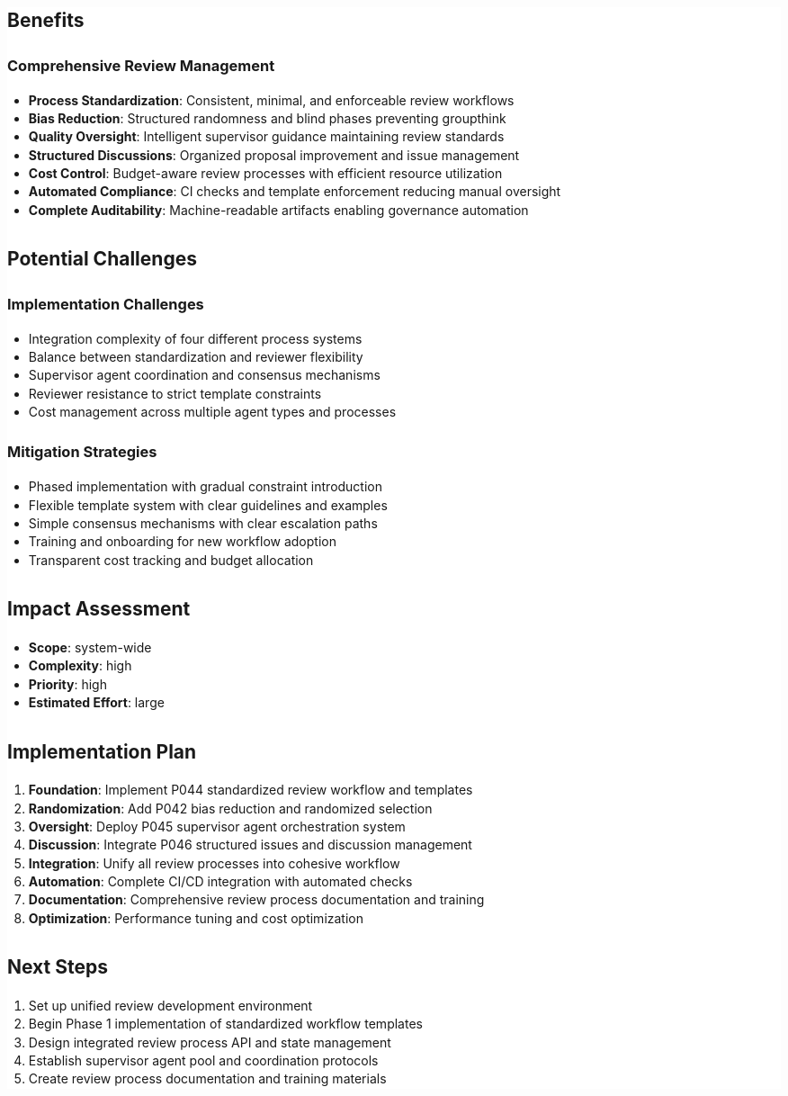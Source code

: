 ## Benefits
### Comprehensive Review Management
- **Process Standardization**: Consistent, minimal, and enforceable review workflows
- **Bias Reduction**: Structured randomness and blind phases preventing groupthink
- **Quality Oversight**: Intelligent supervisor guidance maintaining review standards
- **Structured Discussions**: Organized proposal improvement and issue management
- **Cost Control**: Budget-aware review processes with efficient resource utilization
- **Automated Compliance**: CI checks and template enforcement reducing manual oversight
- **Complete Auditability**: Machine-readable artifacts enabling governance automation

## Potential Challenges
### Implementation Challenges
- Integration complexity of four different process systems
- Balance between standardization and reviewer flexibility
- Supervisor agent coordination and consensus mechanisms
- Reviewer resistance to strict template constraints
- Cost management across multiple agent types and processes

### Mitigation Strategies
- Phased implementation with gradual constraint introduction
- Flexible template system with clear guidelines and examples
- Simple consensus mechanisms with clear escalation paths
- Training and onboarding for new workflow adoption
- Transparent cost tracking and budget allocation

## Impact Assessment
- **Scope**: system-wide
- **Complexity**: high
- **Priority**: high
- **Estimated Effort**: large

## Implementation Plan
1. **Foundation**: Implement P044 standardized review workflow and templates
2. **Randomization**: Add P042 bias reduction and randomized selection
3. **Oversight**: Deploy P045 supervisor agent orchestration system
4. **Discussion**: Integrate P046 structured issues and discussion management
5. **Integration**: Unify all review processes into cohesive workflow
6. **Automation**: Complete CI/CD integration with automated checks
7. **Documentation**: Comprehensive review process documentation and training
8. **Optimization**: Performance tuning and cost optimization

## Next Steps
1. Set up unified review development environment
2. Begin Phase 1 implementation of standardized workflow templates
3. Design integrated review process API and state management
4. Establish supervisor agent pool and coordination protocols
5. Create review process documentation and training materials
